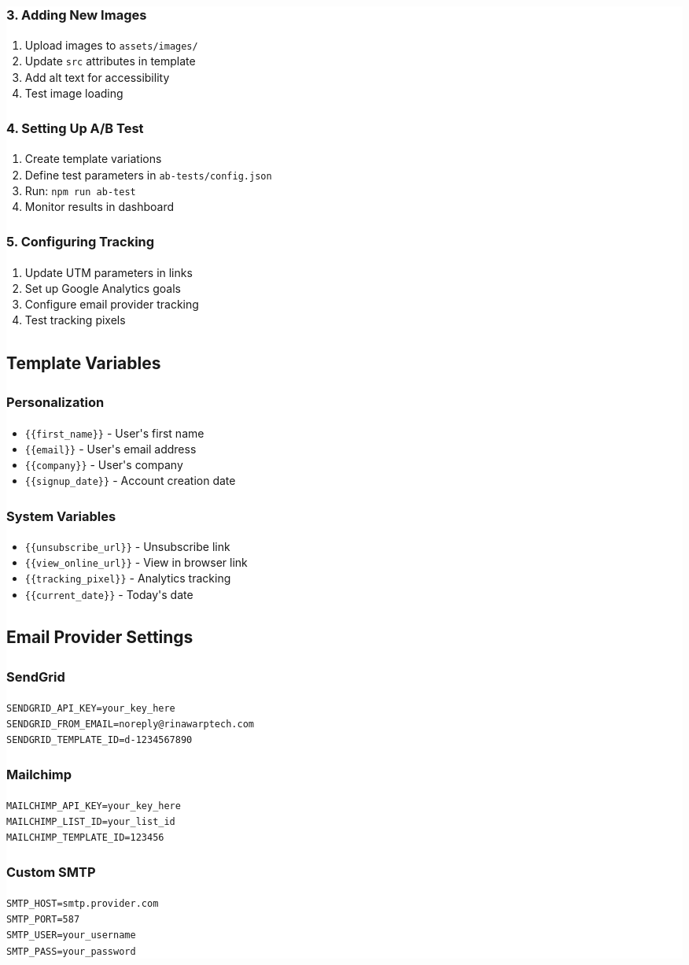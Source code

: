 ### 3. Adding New Images
1. Upload images to `assets/images/`
2. Update `src` attributes in template
3. Add alt text for accessibility
4. Test image loading

### 4. Setting Up A/B Test
1. Create template variations
2. Define test parameters in `ab-tests/config.json`
3. Run: `npm run ab-test`
4. Monitor results in dashboard

### 5. Configuring Tracking
1. Update UTM parameters in links
2. Set up Google Analytics goals
3. Configure email provider tracking
4. Test tracking pixels

## Template Variables

### Personalization
- `{{first_name}}` - User's first name
- `{{email}}` - User's email address
- `{{company}}` - User's company
- `{{signup_date}}` - Account creation date

### System Variables
- `{{unsubscribe_url}}` - Unsubscribe link
- `{{view_online_url}}` - View in browser link
- `{{tracking_pixel}}` - Analytics tracking
- `{{current_date}}` - Today's date

## Email Provider Settings

### SendGrid
```env
SENDGRID_API_KEY=your_key_here
SENDGRID_FROM_EMAIL=noreply@rinawarptech.com
SENDGRID_TEMPLATE_ID=d-1234567890
```

### Mailchimp
```env
MAILCHIMP_API_KEY=your_key_here
MAILCHIMP_LIST_ID=your_list_id
MAILCHIMP_TEMPLATE_ID=123456
```

### Custom SMTP
```env
SMTP_HOST=smtp.provider.com
SMTP_PORT=587
SMTP_USER=your_username
SMTP_PASS=your_password
```

